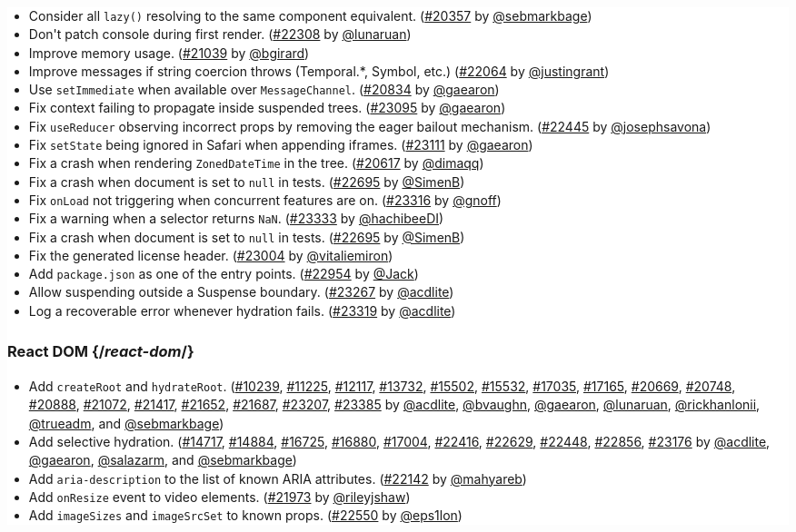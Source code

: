 * Consider all `lazy()` resolving to the same component equivalent. ([#20357](https://github.com/facebook/react/pull/20357)  by [@sebmarkbage](https://github.com/sebmarkbage))
* Don't patch console during first render. ([#22308](https://github.com/facebook/react/pull/22308)  by [@lunaruan](https://github.com/lunaruan))
* Improve memory usage. ([#21039](https://github.com/facebook/react/pull/21039)  by [@bgirard](https://github.com/bgirard))
* Improve messages if string coercion throws (Temporal.*, Symbol, etc.) ([#22064](https://github.com/facebook/react/pull/22064)  by [@justingrant](https://github.com/justingrant))
* Use `setImmediate` when available over `MessageChannel`. ([#20834](https://github.com/facebook/react/pull/20834)  by [@gaearon](https://github.com/gaearon))
* Fix context failing to propagate inside suspended trees. ([#23095](https://github.com/facebook/react/pull/23095)  by [@gaearon](https://github.com/gaearon))
* Fix `useReducer` observing incorrect props by removing the eager bailout mechanism. ([#22445](https://github.com/facebook/react/pull/22445)  by [@josephsavona](https://github.com/josephsavona))
* Fix `setState` being ignored in Safari when appending iframes. ([#23111](https://github.com/facebook/react/pull/23111)  by [@gaearon](https://github.com/gaearon))
* Fix a crash when rendering `ZonedDateTime` in the tree. ([#20617](https://github.com/facebook/react/pull/20617)  by [@dimaqq](https://github.com/dimaqq))
* Fix a crash when document is set to `null` in tests. ([#22695](https://github.com/facebook/react/pull/22695)  by [@SimenB](https://github.com/SimenB))
* Fix `onLoad` not triggering when concurrent features are on. ([#23316](https://github.com/facebook/react/pull/23316)  by [@gnoff](https://github.com/gnoff))
* Fix a warning when a selector returns `NaN`.  ([#23333](https://github.com/facebook/react/pull/23333)  by [@hachibeeDI](https://github.com/hachibeeDI))
* Fix a crash when document is set to `null` in tests. ([#22695](https://github.com/facebook/react/pull/22695) by [@SimenB](https://github.com/SimenB))
* Fix the generated license header. ([#23004](https://github.com/facebook/react/pull/23004)  by [@vitaliemiron](https://github.com/vitaliemiron))
* Add `package.json` as one of the entry points. ([#22954](https://github.com/facebook/react/pull/22954)  by [@Jack](https://github.com/Jack-Works))
* Allow suspending outside a Suspense boundary. ([#23267](https://github.com/facebook/react/pull/23267)  by [@acdlite](https://github.com/acdlite))
* Log a recoverable error whenever hydration fails. ([#23319](https://github.com/facebook/react/pull/23319)  by [@acdlite](https://github.com/acdlite))

### React DOM {/*react-dom*/}

* Add `createRoot` and `hydrateRoot`. ([#10239](https://github.com/facebook/react/pull/10239), [#11225](https://github.com/facebook/react/pull/11225), [#12117](https://github.com/facebook/react/pull/12117), [#13732](https://github.com/facebook/react/pull/13732), [#15502](https://github.com/facebook/react/pull/15502), [#15532](https://github.com/facebook/react/pull/15532), [#17035](https://github.com/facebook/react/pull/17035), [#17165](https://github.com/facebook/react/pull/17165), [#20669](https://github.com/facebook/react/pull/20669), [#20748](https://github.com/facebook/react/pull/20748), [#20888](https://github.com/facebook/react/pull/20888), [#21072](https://github.com/facebook/react/pull/21072), [#21417](https://github.com/facebook/react/pull/21417), [#21652](https://github.com/facebook/react/pull/21652), [#21687](https://github.com/facebook/react/pull/21687), [#23207](https://github.com/facebook/react/pull/23207), [#23385](https://github.com/facebook/react/pull/23385) by [@acdlite](https://github.com/acdlite), [@bvaughn](https://github.com/bvaughn), [@gaearon](https://github.com/gaearon), [@lunaruan](https://github.com/lunaruan), [@rickhanlonii](https://github.com/rickhanlonii), [@trueadm](https://github.com/trueadm), and [@sebmarkbage](https://github.com/sebmarkbage))
* Add selective hydration. ([#14717](https://github.com/facebook/react/pull/14717), [#14884](https://github.com/facebook/react/pull/14884), [#16725](https://github.com/facebook/react/pull/16725), [#16880](https://github.com/facebook/react/pull/16880), [#17004](https://github.com/facebook/react/pull/17004), [#22416](https://github.com/facebook/react/pull/22416), [#22629](https://github.com/facebook/react/pull/22629), [#22448](https://github.com/facebook/react/pull/22448), [#22856](https://github.com/facebook/react/pull/22856), [#23176](https://github.com/facebook/react/pull/23176) by [@acdlite](https://github.com/acdlite), [@gaearon](https://github.com/gaearon), [@salazarm](https://github.com/salazarm), and [@sebmarkbage](https://github.com/sebmarkbage))
* Add `aria-description` to the list of known ARIA attributes. ([#22142](https://github.com/facebook/react/pull/22142)  by [@mahyareb](https://github.com/mahyareb))
* Add `onResize` event to video elements. ([#21973](https://github.com/facebook/react/pull/21973)  by [@rileyjshaw](https://github.com/rileyjshaw))
* Add `imageSizes` and `imageSrcSet` to known props. ([#22550](https://github.com/facebook/react/pull/22550)  by [@eps1lon](https://github.com/eps1lon))